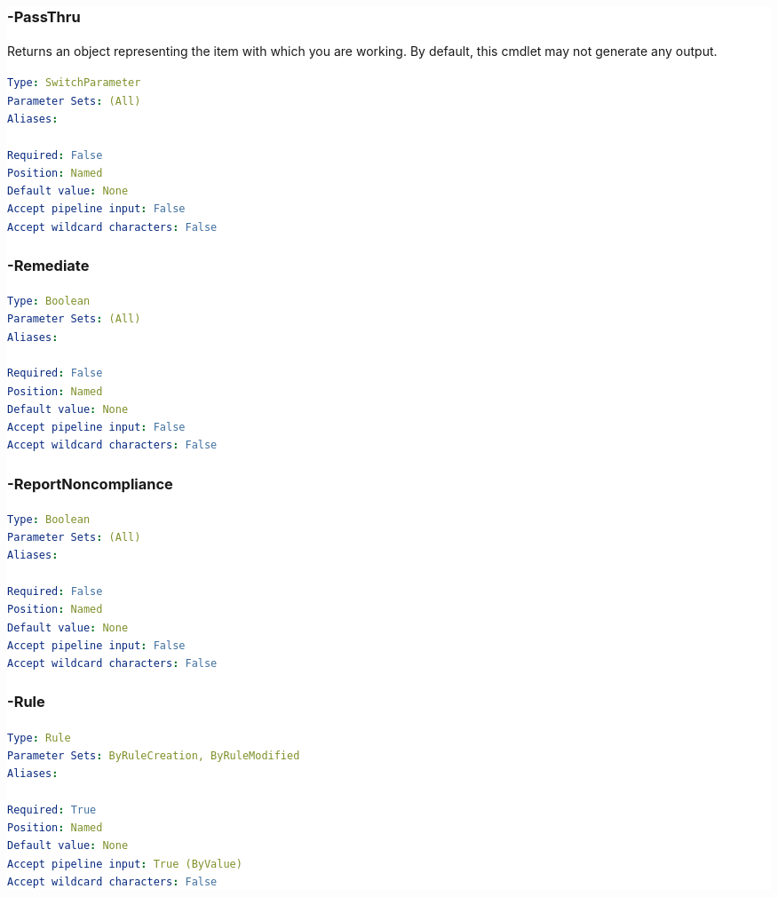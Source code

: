 ### -PassThru
Returns an object representing the item with which you are working. By default, this cmdlet may not generate any output.

```yaml
Type: SwitchParameter
Parameter Sets: (All)
Aliases: 

Required: False
Position: Named
Default value: None
Accept pipeline input: False
Accept wildcard characters: False
```

### -Remediate
 

```yaml
Type: Boolean
Parameter Sets: (All)
Aliases: 

Required: False
Position: Named
Default value: None
Accept pipeline input: False
Accept wildcard characters: False
```

### -ReportNoncompliance
 

```yaml
Type: Boolean
Parameter Sets: (All)
Aliases: 

Required: False
Position: Named
Default value: None
Accept pipeline input: False
Accept wildcard characters: False
```

### -Rule
 

```yaml
Type: Rule
Parameter Sets: ByRuleCreation, ByRuleModified
Aliases: 

Required: True
Position: Named
Default value: None
Accept pipeline input: True (ByValue)
Accept wildcard characters: False
```
